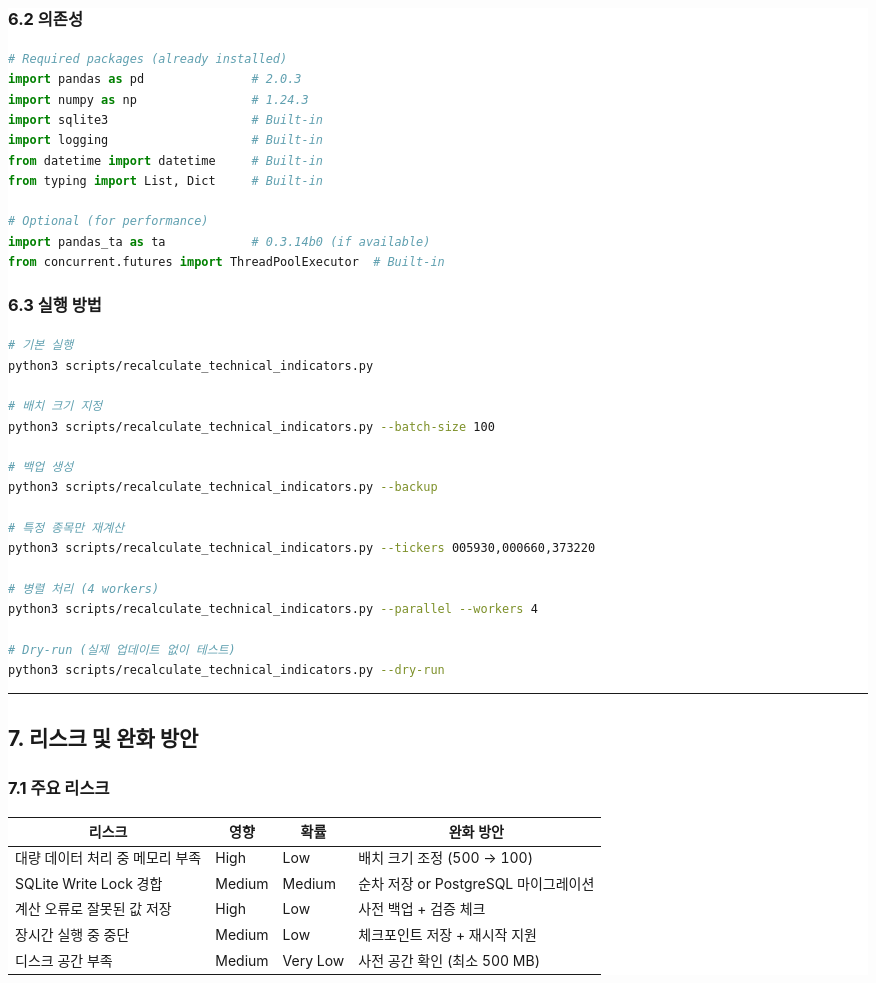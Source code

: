 ### 6.2 의존성

```python
# Required packages (already installed)
import pandas as pd               # 2.0.3
import numpy as np                # 1.24.3
import sqlite3                    # Built-in
import logging                    # Built-in
from datetime import datetime     # Built-in
from typing import List, Dict     # Built-in

# Optional (for performance)
import pandas_ta as ta            # 0.3.14b0 (if available)
from concurrent.futures import ThreadPoolExecutor  # Built-in
```

### 6.3 실행 방법

```bash
# 기본 실행
python3 scripts/recalculate_technical_indicators.py

# 배치 크기 지정
python3 scripts/recalculate_technical_indicators.py --batch-size 100

# 백업 생성
python3 scripts/recalculate_technical_indicators.py --backup

# 특정 종목만 재계산
python3 scripts/recalculate_technical_indicators.py --tickers 005930,000660,373220

# 병렬 처리 (4 workers)
python3 scripts/recalculate_technical_indicators.py --parallel --workers 4

# Dry-run (실제 업데이트 없이 테스트)
python3 scripts/recalculate_technical_indicators.py --dry-run
```

---

## 7. 리스크 및 완화 방안

### 7.1 주요 리스크

| 리스크 | 영향 | 확률 | 완화 방안 |
|--------|------|------|-----------|
| 대량 데이터 처리 중 메모리 부족 | High | Low | 배치 크기 조정 (500 → 100) |
| SQLite Write Lock 경합 | Medium | Medium | 순차 저장 or PostgreSQL 마이그레이션 |
| 계산 오류로 잘못된 값 저장 | High | Low | 사전 백업 + 검증 체크 |
| 장시간 실행 중 중단 | Medium | Low | 체크포인트 저장 + 재시작 지원 |
| 디스크 공간 부족 | Medium | Very Low | 사전 공간 확인 (최소 500 MB) |
